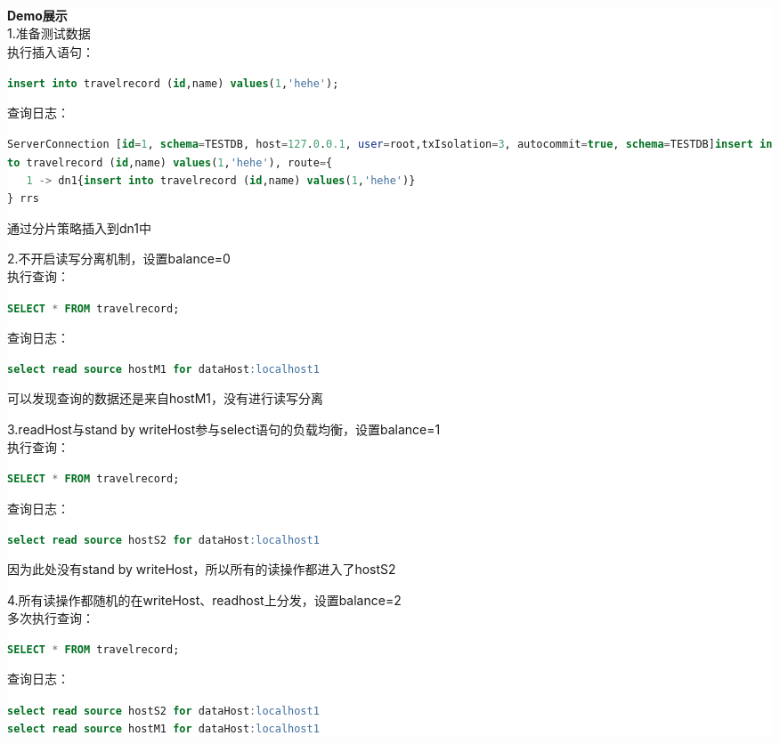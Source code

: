 **Demo展示**  
1.准备测试数据  
执行插入语句：

```sql
insert into travelrecord (id,name) values(1,'hehe');
```

查询日志：

```sql
ServerConnection [id=1, schema=TESTDB, host=127.0.0.1, user=root,txIsolation=3, autocommit=true, schema=TESTDB]insert into travelrecord (id,name) values(1,'hehe'), route={
   1 -> dn1{insert into travelrecord (id,name) values(1,'hehe')}
} rrs 
```

通过分片策略插入到dn1中

2.不开启读写分离机制，设置balance=0  
执行查询：

```sql
SELECT * FROM travelrecord;
```

查询日志：

```sql
select read source hostM1 for dataHost:localhost1
```

可以发现查询的数据还是来自hostM1，没有进行读写分离

3.readHost与stand by writeHost参与select语句的负载均衡，设置balance=1  
执行查询：

```sql
SELECT * FROM travelrecord;
```

查询日志：

```sql
select read source hostS2 for dataHost:localhost1
```

因为此处没有stand by writeHost，所以所有的读操作都进入了hostS2

4.所有读操作都随机的在writeHost、readhost上分发，设置balance=2  
多次执行查询：

```sql
SELECT * FROM travelrecord;
```

查询日志：

```sql
select read source hostS2 for dataHost:localhost1
select read source hostM1 for dataHost:localhost1
```
